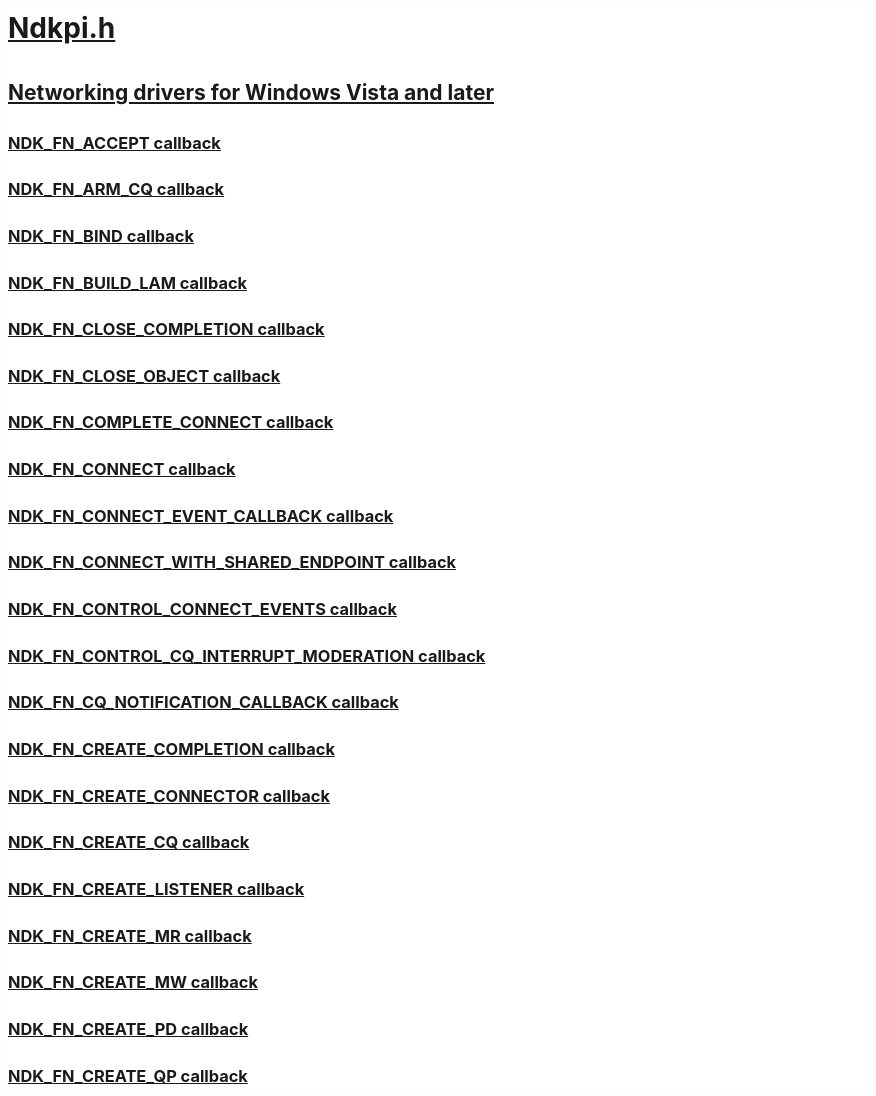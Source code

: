 # [Ndkpi.h](index.md)
## [Networking drivers for Windows Vista and later](../_netvista/index.md)
### [NDK_FN_ACCEPT callback](../ndkpi/nc-ndkpi-ndk_fn_accept.md)
### [NDK_FN_ARM_CQ callback](../ndkpi/nc-ndkpi-ndk_fn_arm_cq.md)
### [NDK_FN_BIND callback](../ndkpi/nc-ndkpi-ndk_fn_bind.md)
### [NDK_FN_BUILD_LAM callback](../ndkpi/nc-ndkpi-ndk_fn_build_lam.md)
### [NDK_FN_CLOSE_COMPLETION callback](../ndkpi/nc-ndkpi-ndk_fn_close_completion.md)
### [NDK_FN_CLOSE_OBJECT callback](../ndkpi/nc-ndkpi-ndk_fn_close_object.md)
### [NDK_FN_COMPLETE_CONNECT callback](../ndkpi/nc-ndkpi-ndk_fn_complete_connect.md)
### [NDK_FN_CONNECT callback](../ndkpi/nc-ndkpi-ndk_fn_connect.md)
### [NDK_FN_CONNECT_EVENT_CALLBACK callback](../ndkpi/nc-ndkpi-ndk_fn_connect_event_callback.md)
### [NDK_FN_CONNECT_WITH_SHARED_ENDPOINT callback](../ndkpi/nc-ndkpi-ndk_fn_connect_with_shared_endpoint.md)
### [NDK_FN_CONTROL_CONNECT_EVENTS callback](../ndkpi/nc-ndkpi-ndk_fn_control_connect_events.md)
### [NDK_FN_CONTROL_CQ_INTERRUPT_MODERATION callback](../ndkpi/nc-ndkpi-ndk_fn_control_cq_interrupt_moderation.md)
### [NDK_FN_CQ_NOTIFICATION_CALLBACK callback](../ndkpi/nc-ndkpi-ndk_fn_cq_notification_callback.md)
### [NDK_FN_CREATE_COMPLETION callback](../ndkpi/nc-ndkpi-ndk_fn_create_completion.md)
### [NDK_FN_CREATE_CONNECTOR callback](../ndkpi/nc-ndkpi-ndk_fn_create_connector.md)
### [NDK_FN_CREATE_CQ callback](../ndkpi/nc-ndkpi-ndk_fn_create_cq.md)
### [NDK_FN_CREATE_LISTENER callback](../ndkpi/nc-ndkpi-ndk_fn_create_listener.md)
### [NDK_FN_CREATE_MR callback](../ndkpi/nc-ndkpi-ndk_fn_create_mr.md)
### [NDK_FN_CREATE_MW callback](../ndkpi/nc-ndkpi-ndk_fn_create_mw.md)
### [NDK_FN_CREATE_PD callback](../ndkpi/nc-ndkpi-ndk_fn_create_pd.md)
### [NDK_FN_CREATE_QP callback](../ndkpi/nc-ndkpi-ndk_fn_create_qp.md)